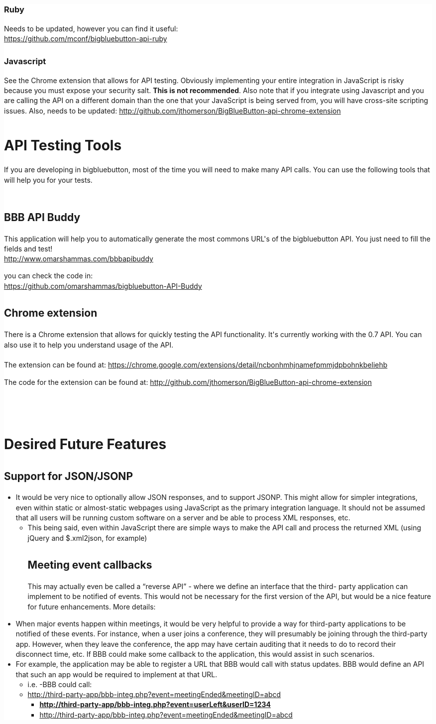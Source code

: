 <h3>Ruby</h3>
Needs to be updated, however you can find it useful:<br>
<a href='https://github.com/mconf/bigbluebutton-api-ruby'>https://github.com/mconf/bigbluebutton-api-ruby</a>

<h3>Javascript</h3>
See the Chrome extension that allows for API testing. Obviously implementing your entire integration in JavaScript is risky because you must expose your security salt.  <b>This is not recommended</b>. Also note that if you integrate using Javascript and you are calling the API on a different domain than the one that your JavaScript is being served from, you will have cross-site scripting issues. Also, needs to be updated: <a href='http://github.com/jthomerson/BigBlueButton-api-chrome-extension'>http://github.com/jthomerson/BigBlueButton-api-chrome-extension</a>


<h1>API Testing Tools</h1>
If you are developing in bigbluebutton, most of the time you will need to make many API calls. You can use the following tools that will help you for your tests.<br>
<br>
<h2>BBB API Buddy</h2>
This application will help you to automatically generate the most commons URL's of the bigbluebutton API. You just need to fill the fields and test!<br>
<a href='http://www.omarshammas.com/bbbapibuddy'>http://www.omarshammas.com/bbbapibuddy</a>

you can check the code in:<br>
<a href='https://github.com/omarshammas/bigbluebutton-API-Buddy'>https://github.com/omarshammas/bigbluebutton-API-Buddy</a>

<h2>Chrome extension</h2>
There is a Chrome extension that allows for quickly testing the API functionality. It's currently working with the 0.7 API.  You can also use it to help you understand usage of the API.<br>
<br>
The extension can be found at: <a href='https://chrome.google.com/extensions/detail/ncbonhmhjnamefpmmjdpbohnkbeliehb'>https://chrome.google.com/extensions/detail/ncbonhmhjnamefpmmjdpbohnkbeliehb</a>

The code for the extension can be found at: <a href='http://github.com/jthomerson/BigBlueButton-api-chrome-extension'>http://github.com/jthomerson/BigBlueButton-api-chrome-extension</a>

<br><br>

<h1>Desired Future Features</h1>

<h2>Support for JSON/JSONP</h2>
<ul><li>It would be very nice to optionally allow JSON responses, and to support JSONP. This might allow for simpler integrations, even within static or almost-static webpages using JavaScript as the primary integration language. It should not be assumed that all users will be running custom software on a server and be able to process XML responses, etc.<br>
<ul><li>This being said, even within JavaScript there are simple ways to make the API call and process the returned XML (using jQuery and $.xml2json, for example)<br>
<h2>Meeting event callbacks</h2>
<p>This may actually even be called a “reverse API” - where we define an interface that the third- party application can implement to be notified of events. This would not be necessary for the first version of the API, but would be a nice feature for future enhancements. More details:</p>
</li></ul></li><li>When major events happen within meetings, it would be very helpful to provide a way for third-party applications to be notified of these events. For instance, when a user joins a conference, they will presumably be joining through the third-party app. However, when they leave the conference, the app may have certain auditing that it needs to do to record their disconnect time, etc. If BBB could make some callback to the application, this would assist in such scenarios.<br>
</li><li>For example, the application may be able to register a URL that BBB would call with status updates. BBB would define an API that such an app would be required to implement at that URL.<br>
<ul><li>i.e. -BBB could call:<br>
</li><li><a href='http://third-party-app/bbb-integ.php?event=meetingEnded&meetingID=abcd'>http://third-party-app/bbb-integ.php?event=meetingEnded&amp;meetingID=abcd</a>
<ul><li><b><a href='http://third-party-app/bbb-integ.php?event=userLeft&userID=1234'>http://third-party-app/bbb-integ.php?event=userLeft&amp;userID=1234</a>
</li><li></b> <a href='http://third-party-app/bbb-integ.php?event=meetingEnded&meetingID=abcd'>http://third-party-app/bbb-integ.php?event=meetingEnded&amp;meetingID=abcd</a>